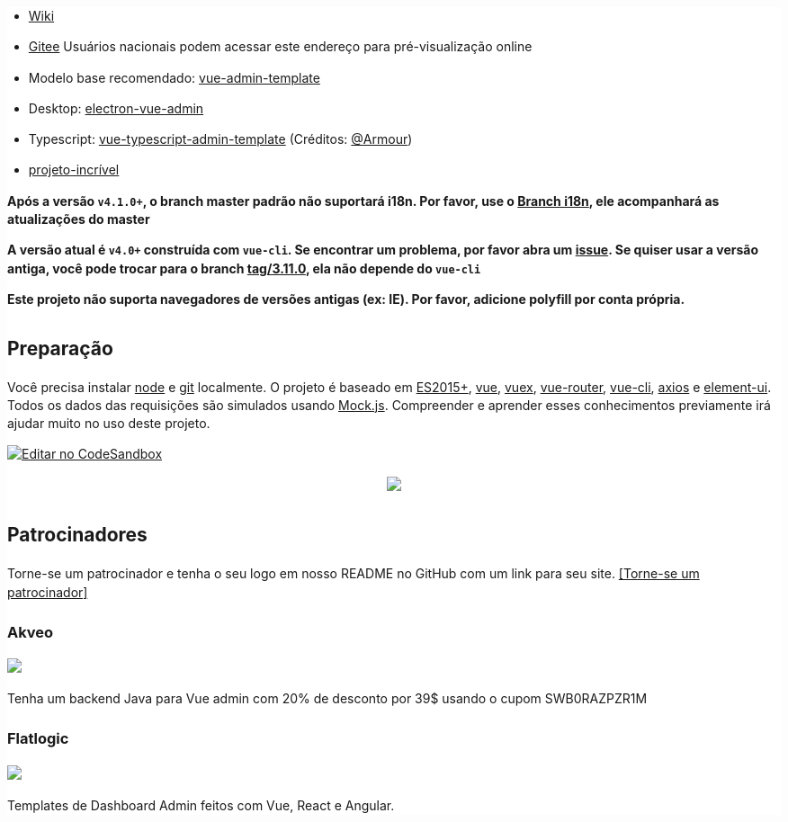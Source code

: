 - [Wiki](https://github.com/PanJiaChen/vue-element-admin/wiki)

- [Gitee](https://panjiachen.gitee.io/vue-element-admin/) Usuários nacionais podem acessar este endereço para pré-visualização online

- Modelo base recomendado: [vue-admin-template](https://github.com/PanJiaChen/vue-admin-template)
- Desktop: [electron-vue-admin](https://github.com/PanJiaChen/electron-vue-admin)
- Typescript: [vue-typescript-admin-template](https://github.com/Armour/vue-typescript-admin-template) (Créditos: [@Armour](https://github.com/Armour))
- [projeto-incrível](https://github.com/PanJiaChen/vue-element-admin/issues/2312)

**Após a versão `v4.1.0+`, o branch master padrão não suportará i18n. Por favor, use o [Branch i18n](https://github.com/PanJiaChen/vue-element-admin/tree/i18n), ele acompanhará as atualizações do master**

**A versão atual é `v4.0+` construída com `vue-cli`. Se encontrar um problema, por favor abra um [issue](https://github.com/PanJiaChen/vue-element-admin/issues/new). Se quiser usar a versão antiga, você pode trocar para o branch [tag/3.11.0](https://github.com/PanJiaChen/vue-element-admin/tree/tag/3.11.0), ela não depende do `vue-cli`**

**Este projeto não suporta navegadores de versões antigas (ex: IE). Por favor, adicione polyfill por conta própria.**

## Preparação

Você precisa instalar [node](https://nodejs.org/) e [git](https://git-scm.com/) localmente. O projeto é baseado em [ES2015+](https://es6.ruanyifeng.com/), [vue](https://cn.vuejs.org/index.html), [vuex](https://vuex.vuejs.org/zh-cn/), [vue-router](https://router.vuejs.org/zh-cn/), [vue-cli](https://github.com/vuejs/vue-cli), [axios](https://github.com/axios/axios) e [element-ui](https://github.com/ElemeFE/element). Todos os dados das requisições são simulados usando [Mock.js](https://github.com/nuysoft/Mock).
Compreender e aprender esses conhecimentos previamente irá ajudar muito no uso deste projeto.

[![Editar no CodeSandbox](https://codesandbox.io/static/img/play-codesandbox.svg)](https://codesandbox.io/s/github/PanJiaChen/vue-element-admin/tree/CodeSandbox)

<p align="center">
  <img width="900" src="https://wpimg.wallstcn.com/a5894c1b-f6af-456e-82df-1151da0839bf.png">
</p>

## Patrocinadores

Torne-se um patrocinador e tenha o seu logo em nosso README no GitHub com um link para seu site. [[Torne-se um patrocinador]](https://www.patreon.com/panjiachen)

### Akveo
<a href="https://store.akveo.com/products/vue-java-admin-dashboard-spring?utm_campaign=akveo_store-Vue-Vue_demo%2Fgithub&utm_source=vue_admin&utm_medium=referral&utm_content=github_banner"><img width="500px" src="https://raw.githubusercontent.com/PanJiaChen/vue-element-admin-site/master/docs/.vuepress/public/images/vue-java-banner.png" /></a><p>Tenha um backend Java para Vue admin com 20% de desconto por 39$ usando o cupom SWB0RAZPZR1M
</p>

### Flatlogic

<a href="https://flatlogic.com/admin-dashboards?from=vue-element-admin"><img width="150px" src="https://wpimg.wallstcn.com/9c0b719b-5551-4c1e-b776-63994632d94a.png" /></a><p>Templates de Dashboard Admin feitos com Vue, React e Angular.</p>
